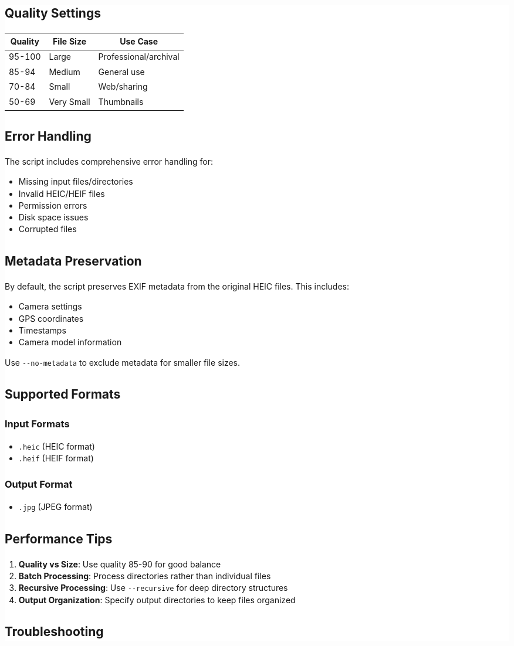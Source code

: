 ## Quality Settings

| Quality | File Size | Use Case |
|---------|-----------|----------|
| 95-100 | Large | Professional/archival |
| 85-94 | Medium | General use |
| 70-84 | Small | Web/sharing |
| 50-69 | Very Small | Thumbnails |

## Error Handling

The script includes comprehensive error handling for:
- Missing input files/directories
- Invalid HEIC/HEIF files
- Permission errors
- Disk space issues
- Corrupted files

## Metadata Preservation

By default, the script preserves EXIF metadata from the original HEIC files. This includes:
- Camera settings
- GPS coordinates
- Timestamps
- Camera model information

Use `--no-metadata` to exclude metadata for smaller file sizes.

## Supported Formats

### Input Formats
- `.heic` (HEIC format)
- `.heif` (HEIF format)

### Output Format
- `.jpg` (JPEG format)

## Performance Tips

1. **Quality vs Size**: Use quality 85-90 for good balance
2. **Batch Processing**: Process directories rather than individual files
3. **Recursive Processing**: Use `--recursive` for deep directory structures
4. **Output Organization**: Specify output directories to keep files organized

## Troubleshooting
